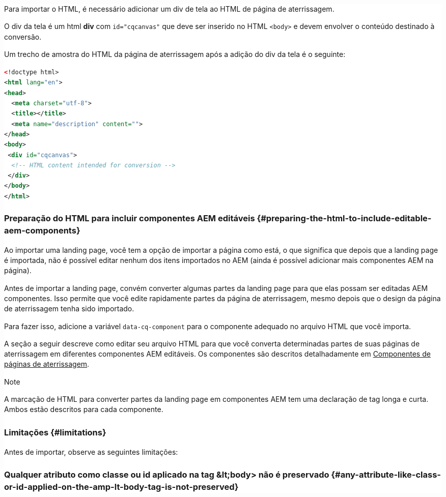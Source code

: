 Para importar o HTML, é necessário adicionar um div de tela ao HTML de página de aterrissagem.

O div da tela é um html **div** com `id="cqcanvas"` que deve ser inserido no HTML `<body>` e devem envolver o conteúdo destinado à conversão.

Um trecho de amostra do HTML da página de aterrissagem após a adição do div da tela é o seguinte:

```xml
<!doctype html>
<html lang="en">
<head>
  <meta charset="utf-8">
  <title></title>
  <meta name="description" content="">
</head>
<body>
 <div id="cqcanvas">
  <!-- HTML content intended for conversion -->
 </div>
</body>
</html>
```

### Preparação do HTML para incluir componentes AEM editáveis {#preparing-the-html-to-include-editable-aem-components}

Ao importar uma landing page, você tem a opção de importar a página como está, o que significa que depois que a landing page é importada, não é possível editar nenhum dos itens importados no AEM (ainda é possível adicionar mais componentes AEM na página).

Antes de importar a landing page, convém converter algumas partes da landing page para que elas possam ser editadas AEM componentes. Isso permite que você edite rapidamente partes da página de aterrissagem, mesmo depois que o design da página de aterrissagem tenha sido importado.

Para fazer isso, adicione a variável `data-cq-component` para o componente adequado no arquivo HTML que você importa.

A seção a seguir descreve como editar seu arquivo HTML para que você converta determinadas partes de suas páginas de aterrissagem em diferentes componentes AEM editáveis. Os componentes são descritos detalhadamente em [Componentes de páginas de aterrissagem](/help/sites-classic-ui-authoring/classic-personalization-campaigns-landingpage.md).

>[!NOTE]
>
>A marcação de HTML para converter partes da landing page em componentes AEM tem uma declaração de tag longa e curta. Ambos estão descritos para cada componente.

### Limitações {#limitations}

Antes de importar, observe as seguintes limitações:

### Qualquer atributo como classe ou id aplicado na tag &amp;lt;body> não é preservado {#any-attribute-like-class-or-id-applied-on-the-amp-lt-body-tag-is-not-preserved}

